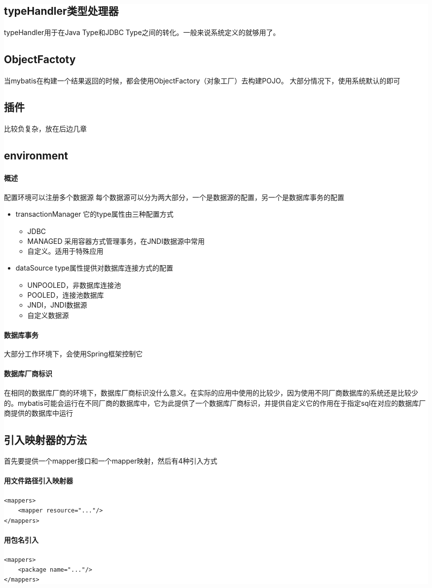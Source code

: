 ## typeHandler类型处理器
typeHandler用于在Java Type和JDBC Type之间的转化。一般来说系统定义的就够用了。

## ObjectFactoty
当mybatis在构建一个结果返回的时候，都会使用ObjectFactory（对象工厂）去构建POJO。
大部分情况下，使用系统默认的即可

## 插件
比较负复杂，放在后边几章

## environment
#### 概述
配置环境可以注册多个数据源
每个数据源可以分为两大部分，一个是数据源的配置，另一个是数据库事务的配置
* transactionManager
它的type属性由三种配置方式
	* JDBC
	* MANAGED 采用容器方式管理事务，在JNDI数据源中常用
	* 自定义。适用于特殊应用

* dataSource
type属性提供对数据库连接方式的配置
	* UNPOOLED，非数据库连接池
	* POOLED，连接池数据库
	* JNDI，JNDI数据源
	* 自定义数据源

#### 数据库事务
大部分工作环境下，会使用Spring框架控制它

#### 数据库厂商标识
在相同的数据库厂商的环境下，数据库厂商标识没什么意义。在实际的应用中使用的比较少，因为使用不同厂商数据库的系统还是比较少的。mybatis可能会运行在不同厂商的数据库中，它为此提供了一个数据库厂商标识，并提供自定义它的作用在于指定sql在对应的数据库厂商提供的数据库中运行

## 引入映射器的方法
首先要提供一个mapper接口和一个mapper映射，然后有4种引入方式
#### 用文件路径引入映射器
```
<mappers>
	<mapper resource="..."/>
</mappers>
```

#### 用包名引入
```
<mappers>
	<package name="..."/>
</mappers>
```
